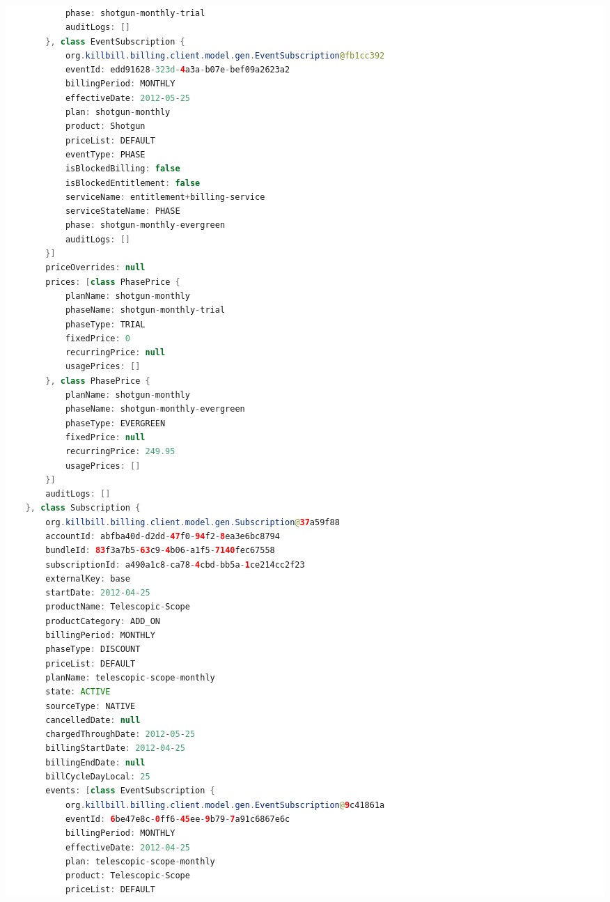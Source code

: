 ```java
            phase: shotgun-monthly-trial
            auditLogs: []
        }, class EventSubscription {
            org.killbill.billing.client.model.gen.EventSubscription@fb1cc392
            eventId: edd91628-323d-4a3a-b07e-bef09a2623a2
            billingPeriod: MONTHLY
            effectiveDate: 2012-05-25
            plan: shotgun-monthly
            product: Shotgun
            priceList: DEFAULT
            eventType: PHASE
            isBlockedBilling: false
            isBlockedEntitlement: false
            serviceName: entitlement+billing-service
            serviceStateName: PHASE
            phase: shotgun-monthly-evergreen
            auditLogs: []
        }]
        priceOverrides: null
        prices: [class PhasePrice {
            planName: shotgun-monthly
            phaseName: shotgun-monthly-trial
            phaseType: TRIAL
            fixedPrice: 0
            recurringPrice: null
            usagePrices: []
        }, class PhasePrice {
            planName: shotgun-monthly
            phaseName: shotgun-monthly-evergreen
            phaseType: EVERGREEN
            fixedPrice: null
            recurringPrice: 249.95
            usagePrices: []
        }]
        auditLogs: []
    }, class Subscription {
        org.killbill.billing.client.model.gen.Subscription@37a59f88
        accountId: abfba40d-d2dd-47f0-94f2-8ea3e6bc8794
        bundleId: 83f3a7b5-63c9-4b06-a1f5-7140fec67558
        subscriptionId: a490a1c8-ca78-4cbd-bb5a-1ce214cc2f23
        externalKey: base
        startDate: 2012-04-25
        productName: Telescopic-Scope
        productCategory: ADD_ON
        billingPeriod: MONTHLY
        phaseType: DISCOUNT
        priceList: DEFAULT
        planName: telescopic-scope-monthly
        state: ACTIVE
        sourceType: NATIVE
        cancelledDate: null
        chargedThroughDate: 2012-05-25
        billingStartDate: 2012-04-25
        billingEndDate: null
        billCycleDayLocal: 25
        events: [class EventSubscription {
            org.killbill.billing.client.model.gen.EventSubscription@9c41861a
            eventId: 6be47e8c-0ff6-45ee-9b79-7a91c6867e6c
            billingPeriod: MONTHLY
            effectiveDate: 2012-04-25
            plan: telescopic-scope-monthly
            product: Telescopic-Scope
            priceList: DEFAULT
```